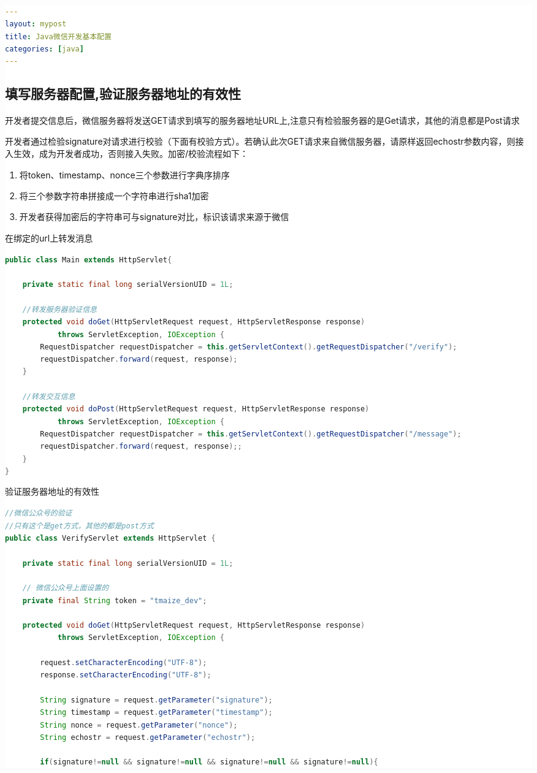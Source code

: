 ```yaml
---
layout: mypost
title: Java微信开发基本配置
categories: [java]
---
```


## 填写服务器配置,验证服务器地址的有效性

开发者提交信息后，微信服务器将发送GET请求到填写的服务器地址URL上,注意只有检验服务器的是Get请求，其他的消息都是Post请求

开发者通过检验signature对请求进行校验（下面有校验方式）。若确认此次GET请求来自微信服务器，请原样返回echostr参数内容，则接入生效，成为开发者成功，否则接入失败。加密/校验流程如下：

1. 将token、timestamp、nonce三个参数进行字典序排序

2. 将三个参数字符串拼接成一个字符串进行sha1加密

3. 开发者获得加密后的字符串可与signature对比，标识该请求来源于微信

在绑定的url上转发消息
```java
public class Main extends HttpServlet{

	private static final long serialVersionUID = 1L;
	
	//转发服务器验证信息
	protected void doGet(HttpServletRequest request, HttpServletResponse response)
			throws ServletException, IOException {
		RequestDispatcher requestDispatcher = this.getServletContext().getRequestDispatcher("/verify");
		requestDispatcher.forward(request, response);
	}
	
	//转发交互信息
	protected void doPost(HttpServletRequest request, HttpServletResponse response)
			throws ServletException, IOException {
		RequestDispatcher requestDispatcher = this.getServletContext().getRequestDispatcher("/message");
		requestDispatcher.forward(request, response);;
	}
}
```
验证服务器地址的有效性
```java
//微信公众号的验证
//只有这个是get方式，其他的都是post方式
public class VerifyServlet extends HttpServlet {

	private static final long serialVersionUID = 1L;

	// 微信公众号上面设置的
	private final String token = "tmaize_dev";

	protected void doGet(HttpServletRequest request, HttpServletResponse response)
			throws ServletException, IOException {

		request.setCharacterEncoding("UTF-8");
		response.setCharacterEncoding("UTF-8");

		String signature = request.getParameter("signature");
		String timestamp = request.getParameter("timestamp");
		String nonce = request.getParameter("nonce");
		String echostr = request.getParameter("echostr");

		if(signature!=null && signature!=null && signature!=null && signature!=null){
```